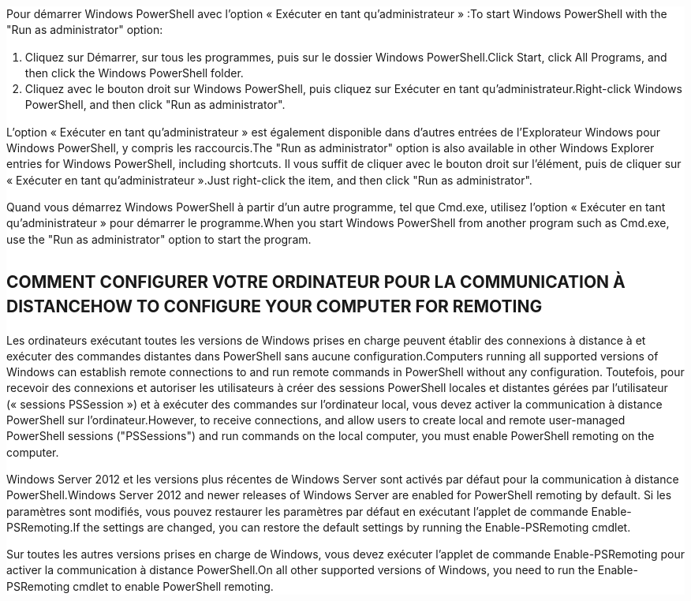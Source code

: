 <span data-ttu-id="f1c29-162">Pour démarrer Windows PowerShell avec l’option « Exécuter en tant qu’administrateur » :</span><span class="sxs-lookup"><span data-stu-id="f1c29-162">To start Windows PowerShell with the "Run as administrator" option:</span></span>

1. <span data-ttu-id="f1c29-163">Cliquez sur Démarrer, sur tous les programmes, puis sur le dossier Windows PowerShell.</span><span class="sxs-lookup"><span data-stu-id="f1c29-163">Click Start, click All Programs, and then click the Windows PowerShell folder.</span></span>
2. <span data-ttu-id="f1c29-164">Cliquez avec le bouton droit sur Windows PowerShell, puis cliquez sur Exécuter en tant qu’administrateur.</span><span class="sxs-lookup"><span data-stu-id="f1c29-164">Right-click Windows PowerShell, and then click "Run as administrator".</span></span>

<span data-ttu-id="f1c29-165">L’option « Exécuter en tant qu’administrateur » est également disponible dans d’autres entrées de l’Explorateur Windows pour Windows PowerShell, y compris les raccourcis.</span><span class="sxs-lookup"><span data-stu-id="f1c29-165">The "Run as administrator" option is also available in other Windows Explorer entries for Windows PowerShell, including shortcuts.</span></span> <span data-ttu-id="f1c29-166">Il vous suffit de cliquer avec le bouton droit sur l’élément, puis de cliquer sur « Exécuter en tant qu’administrateur ».</span><span class="sxs-lookup"><span data-stu-id="f1c29-166">Just right-click the item, and then click "Run as administrator".</span></span>

<span data-ttu-id="f1c29-167">Quand vous démarrez Windows PowerShell à partir d’un autre programme, tel que Cmd.exe, utilisez l’option « Exécuter en tant qu’administrateur » pour démarrer le programme.</span><span class="sxs-lookup"><span data-stu-id="f1c29-167">When you start Windows PowerShell from another program such as Cmd.exe, use the "Run as administrator" option to start the program.</span></span>

## <a name="how-to-configure-your-computer-for-remoting"></a><span data-ttu-id="f1c29-168">COMMENT CONFIGURER VOTRE ORDINATEUR POUR LA COMMUNICATION À DISTANCE</span><span class="sxs-lookup"><span data-stu-id="f1c29-168">HOW TO CONFIGURE YOUR COMPUTER FOR REMOTING</span></span>

<span data-ttu-id="f1c29-169">Les ordinateurs exécutant toutes les versions de Windows prises en charge peuvent établir des connexions à distance à et exécuter des commandes distantes dans PowerShell sans aucune configuration.</span><span class="sxs-lookup"><span data-stu-id="f1c29-169">Computers running all supported versions of Windows can establish remote connections to and run remote commands in PowerShell without any configuration.</span></span> <span data-ttu-id="f1c29-170">Toutefois, pour recevoir des connexions et autoriser les utilisateurs à créer des sessions PowerShell locales et distantes gérées par l’utilisateur (« sessions PSSession ») et à exécuter des commandes sur l’ordinateur local, vous devez activer la communication à distance PowerShell sur l’ordinateur.</span><span class="sxs-lookup"><span data-stu-id="f1c29-170">However, to receive connections, and allow users to create local and remote user-managed PowerShell sessions ("PSSessions") and run commands on the local computer, you must enable PowerShell remoting on the computer.</span></span>

<span data-ttu-id="f1c29-171">Windows Server 2012 et les versions plus récentes de Windows Server sont activés par défaut pour la communication à distance PowerShell.</span><span class="sxs-lookup"><span data-stu-id="f1c29-171">Windows Server 2012 and newer releases of Windows Server are enabled for PowerShell remoting by default.</span></span> <span data-ttu-id="f1c29-172">Si les paramètres sont modifiés, vous pouvez restaurer les paramètres par défaut en exécutant l’applet de commande Enable-PSRemoting.</span><span class="sxs-lookup"><span data-stu-id="f1c29-172">If the settings are changed, you can restore the default settings by running the Enable-PSRemoting cmdlet.</span></span>

<span data-ttu-id="f1c29-173">Sur toutes les autres versions prises en charge de Windows, vous devez exécuter l’applet de commande Enable-PSRemoting pour activer la communication à distance PowerShell.</span><span class="sxs-lookup"><span data-stu-id="f1c29-173">On all other supported versions of Windows, you need to run the Enable-PSRemoting cmdlet to enable PowerShell remoting.</span></span>

